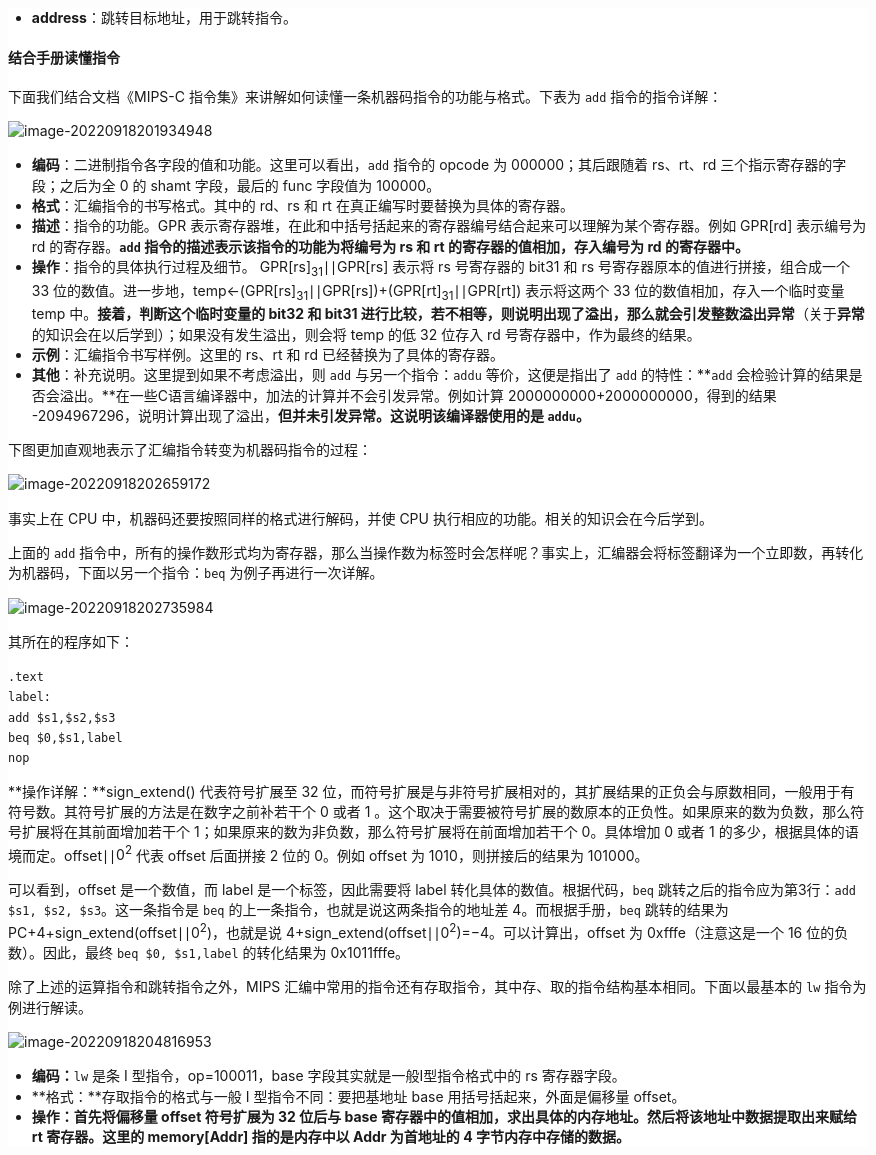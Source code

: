 - **address**：跳转目标地址，用于跳转指令。

#### **结合手册读懂指令**

下面我们结合文档《MIPS-C 指令集》来讲解如何读懂一条机器码指令的功能与格式。下表为 `add` 指令的指令详解：

![image-20220918201934948](C:\Users\W\AppData\Roaming\Typora\typora-user-images\image-20220918201934948.png)

- **编码**：二进制指令各字段的值和功能。这里可以看出，`add` 指令的 opcode 为 000000；其后跟随着 rs、rt、rd 三个指示寄存器的字段；之后为全 0 的 shamt 字段，最后的 func 字段值为 100000。
- **格式**：汇编指令的书写格式。其中的 rd、rs 和 rt 在真正编写时要替换为具体的寄存器。
- **描述**：指令的功能。GPR 表示寄存器堆，在此和中括号括起来的寄存器编号结合起来可以理解为某个寄存器。例如 GPR[rd] 表示编号为 rd 的寄存器。**`add` 指令的描述表示该指令的功能为将编号为 rs 和 rt 的寄存器的值相加，存入编号为 rd 的寄存器中。**
- **操作**：指令的具体执行过程及细节。 GPR[rs]$_{31}$∣∣GPR[rs] 表示将 rs 号寄存器的 bit31 和 rs 号寄存器原本的值进行拼接，组合成一个 33 位的数值。进一步地，temp←(GPR[rs]$_{31}$∣∣GPR[rs])+(GPR[rt]$_{31}$∣∣GPR[rt]) 表示将这两个 33 位的数值相加，存入一个临时变量 temp 中。**接着，判断这个临时变量的 bit32 和 bit31 进行比较，若不相等，则说明出现了溢出，那么就会引发整数溢出异常**（关于**异常**的知识会在以后学到）；如果没有发生溢出，则会将 temp 的低 32 位存入 rd 号寄存器中，作为最终的结果。
- **示例**：汇编指令书写样例。这里的 rs、rt 和 rd 已经替换为了具体的寄存器。
- **其他**：补充说明。这里提到如果不考虑溢出，则 `add` 与另一个指令：`addu` 等价，这便是指出了 `add` 的特性：**`add` 会检验计算的结果是否会溢出。**在一些C语言编译器中，加法的计算并不会引发异常。例如计算 2000000000+2000000000，得到的结果 -2094967296，说明计算出现了溢出，**但并未引发异常。这说明该编译器使用的是 `addu`。**

下图更加直观地表示了汇编指令转变为机器码指令的过程：

![image-20220918202659172](C:\Users\W\AppData\Roaming\Typora\typora-user-images\image-20220918202659172.png)

事实上在 CPU 中，机器码还要按照同样的格式进行解码，并使 CPU 执行相应的功能。相关的知识会在今后学到。

上面的 `add` 指令中，所有的操作数形式均为寄存器，那么当操作数为标签时会怎样呢？事实上，汇编器会将标签翻译为一个立即数，再转化为机器码，下面以另一个指令：`beq` 为例子再进行一次详解。

![image-20220918202735984](C:\Users\W\AppData\Roaming\Typora\typora-user-images\image-20220918202735984.png)

其所在的程序如下：

```
.text
label:
add $s1,$s2,$s3
beq $0,$s1,label
nop
```

**操作详解：**sign_extend() 代表符号扩展至 32 位，而符号扩展是与非符号扩展相对的，其扩展结果的正负会与原数相同，一般用于有符号数。其符号扩展的方法是在数字之前补若干个 0 或者 1 。这个取决于需要被符号扩展的数原本的正负性。如果原来的数为负数，那么符号扩展将在其前面增加若干个 1；如果原来的数为非负数，那么符号扩展将在前面增加若干个 0。具体增加 0 或者 1 的多少，根据具体的语境而定。offset∣∣$0^2$ 代表 offset 后面拼接 2 位的 0。例如 offset 为 1010，则拼接后的结果为 101000。

可以看到，offset 是一个数值，而 label 是一个标签，因此需要将 label 转化具体的数值。根据代码，`beq` 跳转之后的指令应为第3行：`add $s1, $s2, $s3`。这一条指令是 `beq` 的上一条指令，也就是说这两条指令的地址差 4。而根据手册，`beq` 跳转的结果为 PC+4+sign_extend(offset∣∣$0^2$)，也就是说 4+sign_extend(offset∣∣$0^2$)=−4。可以计算出，offset 为 0xfffe（注意这是一个 16 位的负数）。因此，最终 `beq $0, $s1,label` 的转化结果为 0x1011fffe。

除了上述的运算指令和跳转指令之外，MIPS 汇编中常用的指令还有存取指令，其中存、取的指令结构基本相同。下面以最基本的 `lw` 指令为例进行解读。

![image-20220918204816953](C:\Users\W\AppData\Roaming\Typora\typora-user-images\image-20220918204816953.png)

- **编码：**`lw` 是条 I 型指令，op=100011，base 字段其实就是一般I型指令格式中的 rs 寄存器字段。
- **格式：**存取指令的格式与一般 I 型指令不同：要把基地址 base 用括号括起来，外面是偏移量 offset。
- **操作：**首先将偏移量 offset **符号扩展**为 32 位后与 base 寄存器中的值相加，求出具体的内存地址。然后将该地址中数据提取出来赋给 rt 寄存器。这里的 memory[Addr] 指的是内存中**以 Addr 为首地址的 4 字节内存中存储的数据。**
